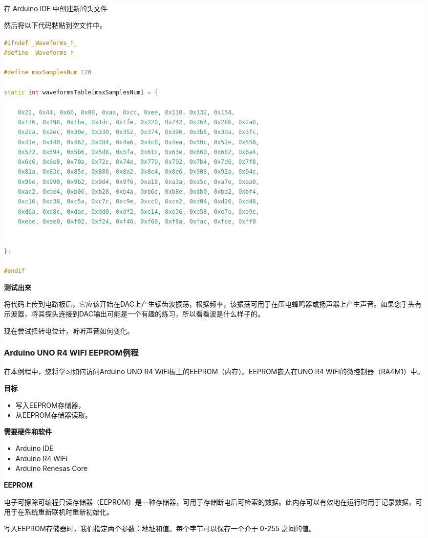 在 Arduino IDE 中创建新的头文件

然后将以下代码粘贴到空文件中。
```C++
#ifndef _Waveforms_h_
#define _Waveforms_h_

#define maxSamplesNum 120

static int waveformsTable[maxSamplesNum] = {

    0x22, 0x44, 0x66, 0x88, 0xaa, 0xcc, 0xee, 0x110, 0x132, 0x154,
    0x176, 0x198, 0x1ba, 0x1dc, 0x1fe, 0x220, 0x242, 0x264, 0x286, 0x2a8,
    0x2ca, 0x2ec, 0x30e, 0x330, 0x352, 0x374, 0x396, 0x3b8, 0x3da, 0x3fc,
    0x41e, 0x440, 0x462, 0x484, 0x4a6, 0x4c8, 0x4ea, 0x50c, 0x52e, 0x550,
    0x572, 0x594, 0x5b6, 0x5d8, 0x5fa, 0x61c, 0x63e, 0x660, 0x682, 0x6a4,
    0x6c6, 0x6e8, 0x70a, 0x72c, 0x74e, 0x770, 0x792, 0x7b4, 0x7d6, 0x7f8,
    0x81a, 0x83c, 0x85e, 0x880, 0x8a2, 0x8c4, 0x8e6, 0x908, 0x92a, 0x94c,
    0x96e, 0x990, 0x9b2, 0x9d4, 0x9f6, 0xa18, 0xa3a, 0xa5c, 0xa7e, 0xaa0,
    0xac2, 0xae4, 0xb06, 0xb28, 0xb4a, 0xb6c, 0xb8e, 0xbb0, 0xbd2, 0xbf4,
    0xc16, 0xc38, 0xc5a, 0xc7c, 0xc9e, 0xcc0, 0xce2, 0xd04, 0xd26, 0xd48,
    0xd6a, 0xd8c, 0xdae, 0xdd0, 0xdf2, 0xe14, 0xe36, 0xe58, 0xe7a, 0xe9c,
    0xebe, 0xee0, 0xf02, 0xf24, 0xf46, 0xf68, 0xf8a, 0xfac, 0xfce, 0xff0
  

};

#endif
```
**测试出来**

将代码上传到电路板后，它应该开始在DAC上产生锯齿波振荡，根据频率，该振荡可用于在压电蜂鸣器或扬声器上产生声音。如果您手头有示波器，将其探头连接到DAC输出可能是一个有趣的练习，所以看看波是什么样子的。

现在尝试扭转电位计，听听声音如何变化。

### Arduino UNO R4 WIFI EEPROM例程

在本例程中，您将学习如何访问Arduino UNO R4 WiFi板上的EEPROM（内存）。EEPROM嵌入在UNO R4 WiFi的微控制器（RA4M1）中。

**目标**

+ 写入EEPROM存储器，
+ 从EEPROM存储器读取。

**需要硬件和软件**

+ Arduino IDE
+ Arduino R4 WiFi
+ Arduino Renesas Core

**EEPROM**

电子可擦除可编程只读存储器（EEPROM）是一种存储器，可用于存储断电后可检索的数据。此内存可以有效地在运行时用于记录数据，可用于在系统重新联机时重新初始化。

写入EEPROM存储器时，我们指定两个参数：地址和值。每个字节可以保存一个介于 0-255 之间的值。
